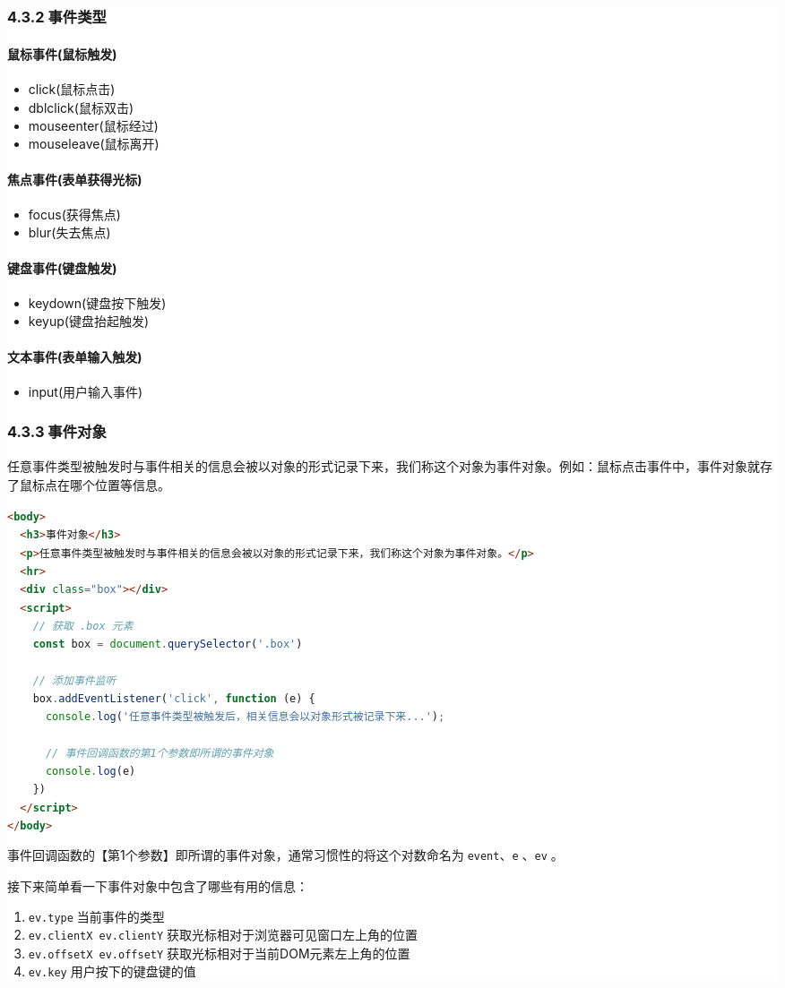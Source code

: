 
### 4.3.2 事件类型

#### 鼠标事件(鼠标触发)

- click(鼠标点击)
- dblclick(鼠标双击)
- mouseenter(鼠标经过)
- mouseleave(鼠标离开)

#### 焦点事件(表单获得光标)

- focus(获得焦点)
- blur(失去焦点)


#### 键盘事件(键盘触发)

- keydown(键盘按下触发)
- keyup(键盘抬起触发)

#### 文本事件(表单输入触发)

- input(用户输入事件)


### 4.3.3 事件对象

任意事件类型被触发时与事件相关的信息会被以对象的形式记录下来，我们称这个对象为事件对象。例如：鼠标点击事件中，事件对象就存了鼠标点在哪个位置等信息。

```html
<body>
  <h3>事件对象</h3>
  <p>任意事件类型被触发时与事件相关的信息会被以对象的形式记录下来，我们称这个对象为事件对象。</p>
  <hr>
  <div class="box"></div>
  <script>
    // 获取 .box 元素
    const box = document.querySelector('.box')

    // 添加事件监听
    box.addEventListener('click', function (e) {
      console.log('任意事件类型被触发后，相关信息会以对象形式被记录下来...');

      // 事件回调函数的第1个参数即所谓的事件对象
      console.log(e)
    })
  </script>
</body>
```

事件回调函数的【第1个参数】即所谓的事件对象，通常习惯性的将这个对数命名为 `event`、`e` 、`ev` 。

接下来简单看一下事件对象中包含了哪些有用的信息：

1. `ev.type` 当前事件的类型
2. `ev.clientX ev.clientY` 获取光标相对于浏览器可见窗口左上角的位置
3. `ev.offsetX ev.offsetY` 获取光标相对于当前DOM元素左上角的位置
4. `ev.key` 用户按下的键盘键的值
